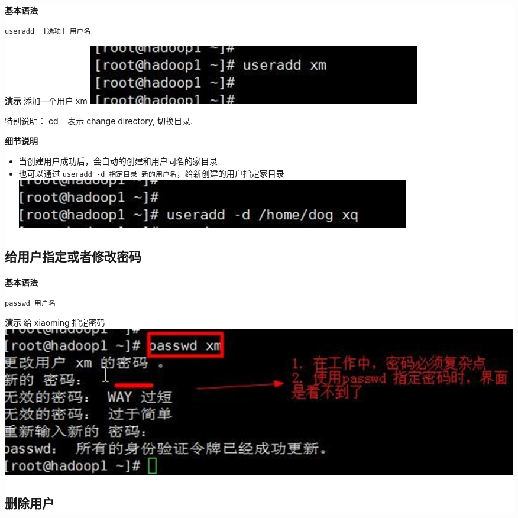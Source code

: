 **基本语法**
```txt
useradd  [选项] 用户名
```

**演示**
添加一个用户 xm
![](attachment/Pasted%20image%2020230912115342.png)

特别说明：
cd    表示 change directory, 切换目录.

**细节说明**
- 当创建用户成功后，会自动的创建和用户同名的家目录
- 也可以通过 `useradd -d 指定目录 新的用户名`，给新创建的用户指定家目录
![](attachment/Pasted%20image%2020230912115455.png)

## 给用户指定或者修改密码

**基本语法**
```
passwd 用户名
```

**演示**
给 xiaoming 指定密码
![](attachment/Pasted%20image%2020230912115643.png)

## 删除用户
